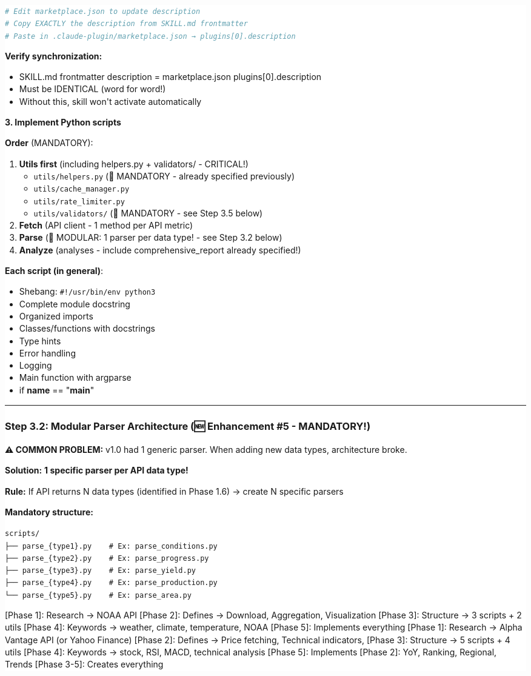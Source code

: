 ```bash
# Edit marketplace.json to update description
# Copy EXACTLY the description from SKILL.md frontmatter
# Paste in .claude-plugin/marketplace.json → plugins[0].description
```

**Verify synchronization:**

- SKILL.md frontmatter description = marketplace.json plugins[0].description
- Must be IDENTICAL (word for word!)
- Without this, skill won't activate automatically

**3. Implement Python scripts**

**Order** (MANDATORY):

1. **Utils first** (including helpers.py + validators/ - CRITICAL!)
   - `utils/helpers.py` (🔴 MANDATORY - already specified previously)
   - `utils/cache_manager.py`
   - `utils/rate_limiter.py`
   - `utils/validators/` (🔴 MANDATORY - see Step 3.5 below)
2. **Fetch** (API client - 1 method per API metric)
3. **Parse** (🔴 MODULAR: 1 parser per data type! - see Step 3.2 below)
4. **Analyze** (analyses - include comprehensive_report already specified!)

**Each script (in general)**:

- Shebang: `#!/usr/bin/env python3`
- Complete module docstring
- Organized imports
- Classes/functions with docstrings
- Type hints
- Error handling
- Logging
- Main function with argparse
- if __name__ == "__main__"

---

### Step 3.2: Modular Parser Architecture (🆕 Enhancement #5 - MANDATORY!)

**⚠️ COMMON PROBLEM:** v1.0 had 1 generic parser. When adding new data types, architecture broke.

**Solution:** **1 specific parser per API data type!**

**Rule:** If API returns N data types (identified in Phase 1.6) → create N specific parsers

**Mandatory structure:**

```
scripts/
├── parse_{type1}.py    # Ex: parse_conditions.py
├── parse_{type2}.py    # Ex: parse_progress.py
├── parse_{type3}.py    # Ex: parse_yield.py
├── parse_{type4}.py    # Ex: parse_production.py
└── parse_{type5}.py    # Ex: parse_area.py
```


   [Phase 1]: Research → NOAA API
   [Phase 2]: Defines → Download, Aggregation, Visualization
   [Phase 3]: Structure → 3 scripts + 2 utils
   [Phase 4]: Keywords → weather, climate, temperature, NOAA
   [Phase 5]: Implements everything
   [Phase 1]: Research → Alpha Vantage API (or Yahoo Finance)
   [Phase 2]: Defines → Price fetching, Technical indicators,
   [Phase 3]: Structure → 5 scripts + 4 utils
   [Phase 4]: Keywords → stock, RSI, MACD, technical analysis
   [Phase 5]: Implements
   [Phase 2]: YoY, Ranking, Regional, Trends
   [Phase 3-5]: Creates everything